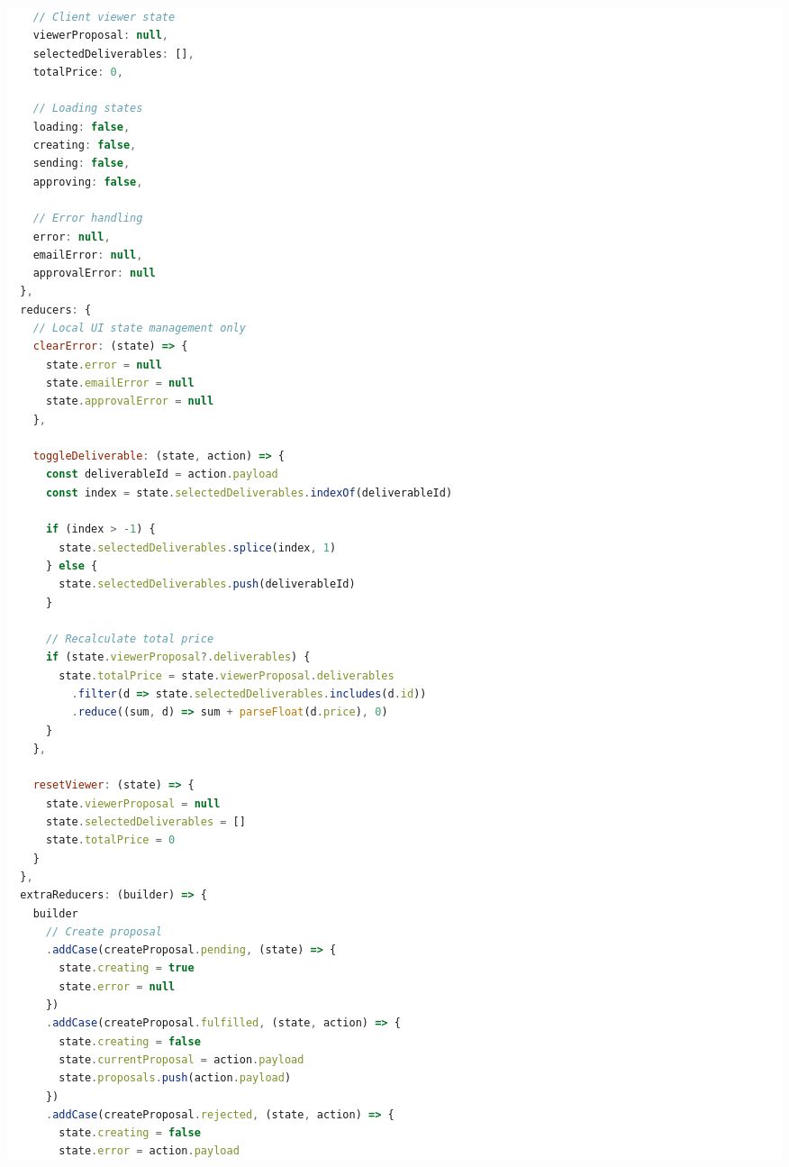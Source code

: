 ```javascript
    // Client viewer state
    viewerProposal: null,
    selectedDeliverables: [],
    totalPrice: 0,
    
    // Loading states
    loading: false,
    creating: false,
    sending: false,
    approving: false,
    
    // Error handling
    error: null,
    emailError: null,
    approvalError: null
  },
  reducers: {
    // Local UI state management only
    clearError: (state) => {
      state.error = null
      state.emailError = null
      state.approvalError = null
    },
    
    toggleDeliverable: (state, action) => {
      const deliverableId = action.payload
      const index = state.selectedDeliverables.indexOf(deliverableId)
      
      if (index > -1) {
        state.selectedDeliverables.splice(index, 1)
      } else {
        state.selectedDeliverables.push(deliverableId)
      }
      
      // Recalculate total price
      if (state.viewerProposal?.deliverables) {
        state.totalPrice = state.viewerProposal.deliverables
          .filter(d => state.selectedDeliverables.includes(d.id))
          .reduce((sum, d) => sum + parseFloat(d.price), 0)
      }
    },
    
    resetViewer: (state) => {
      state.viewerProposal = null
      state.selectedDeliverables = []
      state.totalPrice = 0
    }
  },
  extraReducers: (builder) => {
    builder
      // Create proposal
      .addCase(createProposal.pending, (state) => {
        state.creating = true
        state.error = null
      })
      .addCase(createProposal.fulfilled, (state, action) => {
        state.creating = false
        state.currentProposal = action.payload
        state.proposals.push(action.payload)
      })
      .addCase(createProposal.rejected, (state, action) => {
        state.creating = false
        state.error = action.payload
```